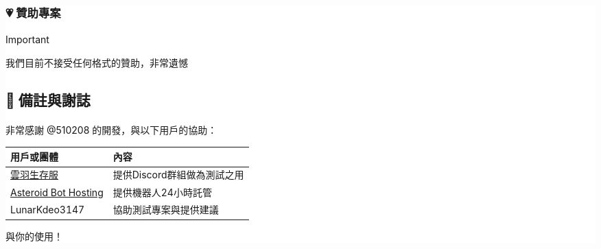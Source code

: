 ### 💗 贊助專案

> [!IMPORTANT]
> 我們目前不接受任何格式的贊助，非常遺憾

## 🙏 備註與謝誌

非常感謝 @510208 的開發，與以下用戶的協助：

| **用戶或團體** | **內容** |
|:---|:---|
| [雲羽生存服](https://discord.gg/CfGvx3NQWZ) | 提供Discord群組做為測試之用 |
| [Asteroid Bot Hosting](https://discord.gg/DuJEFKqckm) | 提供機器人24小時託管 |
| LunarKdeo3147 | 協助測試專案與提供建議 |

與你的使用！
